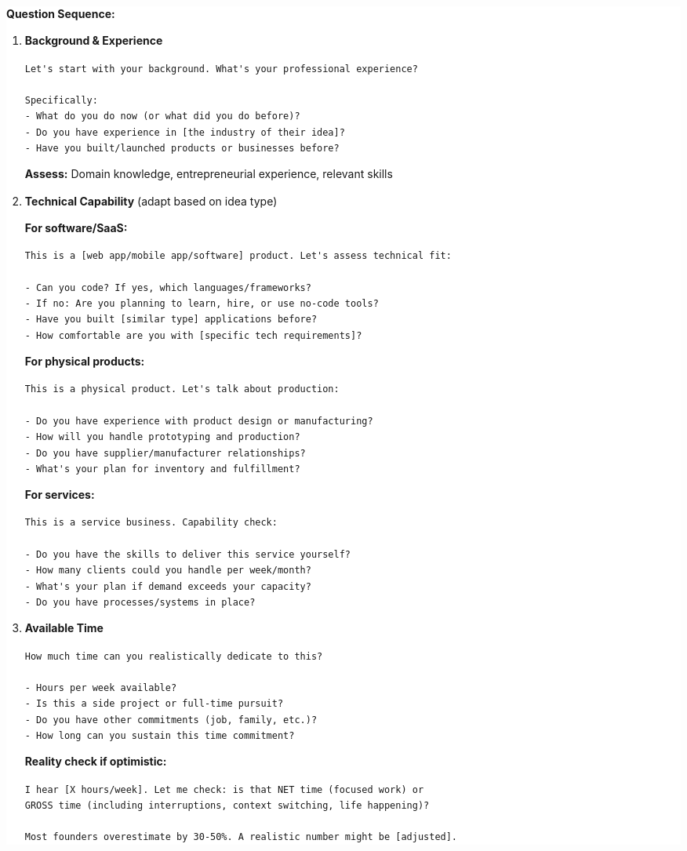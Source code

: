 **Question Sequence:**

1. **Background & Experience**
   ```
   Let's start with your background. What's your professional experience?

   Specifically:
   - What do you do now (or what did you do before)?
   - Do you have experience in [the industry of their idea]?
   - Have you built/launched products or businesses before?
   ```

   **Assess:** Domain knowledge, entrepreneurial experience, relevant skills

2. **Technical Capability** (adapt based on idea type)

   **For software/SaaS:**
   ```
   This is a [web app/mobile app/software] product. Let's assess technical fit:

   - Can you code? If yes, which languages/frameworks?
   - If no: Are you planning to learn, hire, or use no-code tools?
   - Have you built [similar type] applications before?
   - How comfortable are you with [specific tech requirements]?
   ```

   **For physical products:**
   ```
   This is a physical product. Let's talk about production:

   - Do you have experience with product design or manufacturing?
   - How will you handle prototyping and production?
   - Do you have supplier/manufacturer relationships?
   - What's your plan for inventory and fulfillment?
   ```

   **For services:**
   ```
   This is a service business. Capability check:

   - Do you have the skills to deliver this service yourself?
   - How many clients could you handle per week/month?
   - What's your plan if demand exceeds your capacity?
   - Do you have processes/systems in place?
   ```

3. **Available Time**
   ```
   How much time can you realistically dedicate to this?

   - Hours per week available?
   - Is this a side project or full-time pursuit?
   - Do you have other commitments (job, family, etc.)?
   - How long can you sustain this time commitment?
   ```

   **Reality check if optimistic:**
   ```
   I hear [X hours/week]. Let me check: is that NET time (focused work) or
   GROSS time (including interruptions, context switching, life happening)?

   Most founders overestimate by 30-50%. A realistic number might be [adjusted].
   ```
